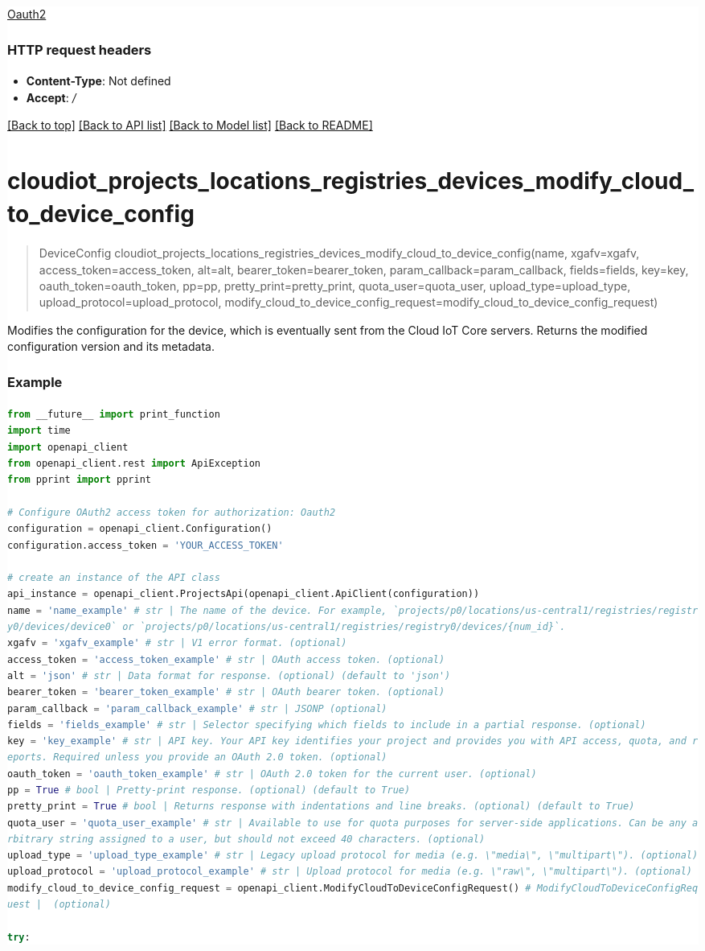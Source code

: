 [Oauth2](../README.md#Oauth2)

### HTTP request headers

 - **Content-Type**: Not defined
 - **Accept**: */*

[[Back to top]](#) [[Back to API list]](../README.md#documentation-for-api-endpoints) [[Back to Model list]](../README.md#documentation-for-models) [[Back to README]](../README.md)

# **cloudiot_projects_locations_registries_devices_modify_cloud_to_device_config**
> DeviceConfig cloudiot_projects_locations_registries_devices_modify_cloud_to_device_config(name, xgafv=xgafv, access_token=access_token, alt=alt, bearer_token=bearer_token, param_callback=param_callback, fields=fields, key=key, oauth_token=oauth_token, pp=pp, pretty_print=pretty_print, quota_user=quota_user, upload_type=upload_type, upload_protocol=upload_protocol, modify_cloud_to_device_config_request=modify_cloud_to_device_config_request)



Modifies the configuration for the device, which is eventually sent from the Cloud IoT Core servers. Returns the modified configuration version and its metadata.

### Example
```python
from __future__ import print_function
import time
import openapi_client
from openapi_client.rest import ApiException
from pprint import pprint

# Configure OAuth2 access token for authorization: Oauth2
configuration = openapi_client.Configuration()
configuration.access_token = 'YOUR_ACCESS_TOKEN'

# create an instance of the API class
api_instance = openapi_client.ProjectsApi(openapi_client.ApiClient(configuration))
name = 'name_example' # str | The name of the device. For example, `projects/p0/locations/us-central1/registries/registry0/devices/device0` or `projects/p0/locations/us-central1/registries/registry0/devices/{num_id}`.
xgafv = 'xgafv_example' # str | V1 error format. (optional)
access_token = 'access_token_example' # str | OAuth access token. (optional)
alt = 'json' # str | Data format for response. (optional) (default to 'json')
bearer_token = 'bearer_token_example' # str | OAuth bearer token. (optional)
param_callback = 'param_callback_example' # str | JSONP (optional)
fields = 'fields_example' # str | Selector specifying which fields to include in a partial response. (optional)
key = 'key_example' # str | API key. Your API key identifies your project and provides you with API access, quota, and reports. Required unless you provide an OAuth 2.0 token. (optional)
oauth_token = 'oauth_token_example' # str | OAuth 2.0 token for the current user. (optional)
pp = True # bool | Pretty-print response. (optional) (default to True)
pretty_print = True # bool | Returns response with indentations and line breaks. (optional) (default to True)
quota_user = 'quota_user_example' # str | Available to use for quota purposes for server-side applications. Can be any arbitrary string assigned to a user, but should not exceed 40 characters. (optional)
upload_type = 'upload_type_example' # str | Legacy upload protocol for media (e.g. \"media\", \"multipart\"). (optional)
upload_protocol = 'upload_protocol_example' # str | Upload protocol for media (e.g. \"raw\", \"multipart\"). (optional)
modify_cloud_to_device_config_request = openapi_client.ModifyCloudToDeviceConfigRequest() # ModifyCloudToDeviceConfigRequest |  (optional)

try:
```